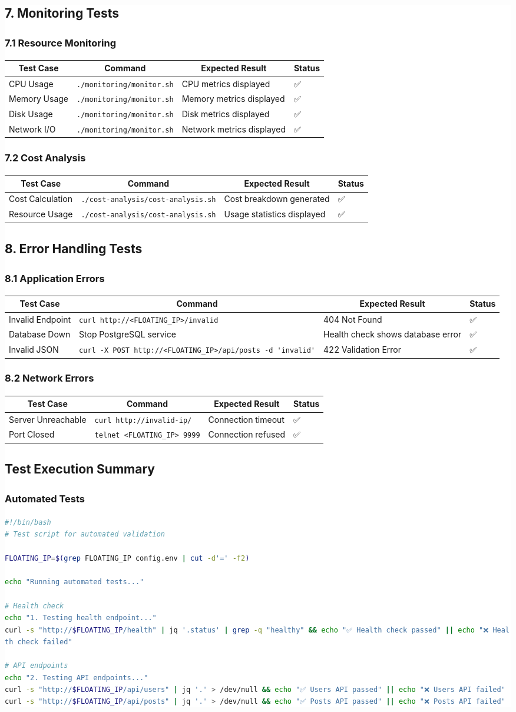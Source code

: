 ## 7. Monitoring Tests

### 7.1 Resource Monitoring
| Test Case | Command | Expected Result | Status |
|-----------|---------|-----------------|--------|
| CPU Usage | `./monitoring/monitor.sh` | CPU metrics displayed | ✅ |
| Memory Usage | `./monitoring/monitor.sh` | Memory metrics displayed | ✅ |
| Disk Usage | `./monitoring/monitor.sh` | Disk metrics displayed | ✅ |
| Network I/O | `./monitoring/monitor.sh` | Network metrics displayed | ✅ |

### 7.2 Cost Analysis
| Test Case | Command | Expected Result | Status |
|-----------|---------|-----------------|--------|
| Cost Calculation | `./cost-analysis/cost-analysis.sh` | Cost breakdown generated | ✅ |
| Resource Usage | `./cost-analysis/cost-analysis.sh` | Usage statistics displayed | ✅ |

## 8. Error Handling Tests

### 8.1 Application Errors
| Test Case | Command | Expected Result | Status |
|-----------|---------|-----------------|--------|
| Invalid Endpoint | `curl http://<FLOATING_IP>/invalid` | 404 Not Found | ✅ |
| Database Down | Stop PostgreSQL service | Health check shows database error | ✅ |
| Invalid JSON | `curl -X POST http://<FLOATING_IP>/api/posts -d 'invalid'` | 422 Validation Error | ✅ |

### 8.2 Network Errors
| Test Case | Command | Expected Result | Status |
|-----------|---------|-----------------|--------|
| Server Unreachable | `curl http://invalid-ip/` | Connection timeout | ✅ |
| Port Closed | `telnet <FLOATING_IP> 9999` | Connection refused | ✅ |

## Test Execution Summary

### Automated Tests
```bash
#!/bin/bash
# Test script for automated validation

FLOATING_IP=$(grep FLOATING_IP config.env | cut -d'=' -f2)

echo "Running automated tests..."

# Health check
echo "1. Testing health endpoint..."
curl -s "http://$FLOATING_IP/health" | jq '.status' | grep -q "healthy" && echo "✅ Health check passed" || echo "❌ Health check failed"

# API endpoints
echo "2. Testing API endpoints..."
curl -s "http://$FLOATING_IP/api/users" | jq '.' > /dev/null && echo "✅ Users API passed" || echo "❌ Users API failed"
curl -s "http://$FLOATING_IP/api/posts" | jq '.' > /dev/null && echo "✅ Posts API passed" || echo "❌ Posts API failed"
```